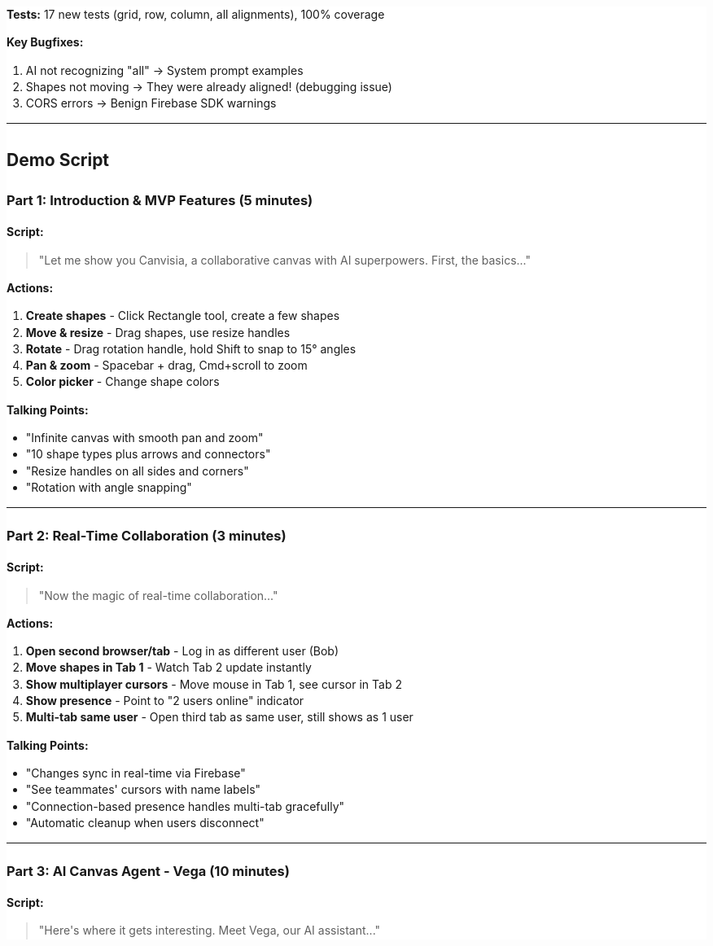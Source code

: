 **Tests:** 17 new tests (grid, row, column, all alignments), 100% coverage

**Key Bugfixes:**
1. AI not recognizing "all" → System prompt examples
2. Shapes not moving → They were already aligned! (debugging issue)
3. CORS errors → Benign Firebase SDK warnings

---

## Demo Script

### Part 1: Introduction & MVP Features (5 minutes)

**Script:**
> "Let me show you Canvisia, a collaborative canvas with AI superpowers. First, the basics..."

**Actions:**
1. **Create shapes** - Click Rectangle tool, create a few shapes
2. **Move & resize** - Drag shapes, use resize handles
3. **Rotate** - Drag rotation handle, hold Shift to snap to 15° angles
4. **Pan & zoom** - Spacebar + drag, Cmd+scroll to zoom
5. **Color picker** - Change shape colors

**Talking Points:**
- "Infinite canvas with smooth pan and zoom"
- "10 shape types plus arrows and connectors"
- "Resize handles on all sides and corners"
- "Rotation with angle snapping"

---

### Part 2: Real-Time Collaboration (3 minutes)

**Script:**
> "Now the magic of real-time collaboration..."

**Actions:**
1. **Open second browser/tab** - Log in as different user (Bob)
2. **Move shapes in Tab 1** - Watch Tab 2 update instantly
3. **Show multiplayer cursors** - Move mouse in Tab 1, see cursor in Tab 2
4. **Show presence** - Point to "2 users online" indicator
5. **Multi-tab same user** - Open third tab as same user, still shows as 1 user

**Talking Points:**
- "Changes sync in real-time via Firebase"
- "See teammates' cursors with name labels"
- "Connection-based presence handles multi-tab gracefully"
- "Automatic cleanup when users disconnect"

---

### Part 3: AI Canvas Agent - Vega (10 minutes)

**Script:**
> "Here's where it gets interesting. Meet Vega, our AI assistant..."
